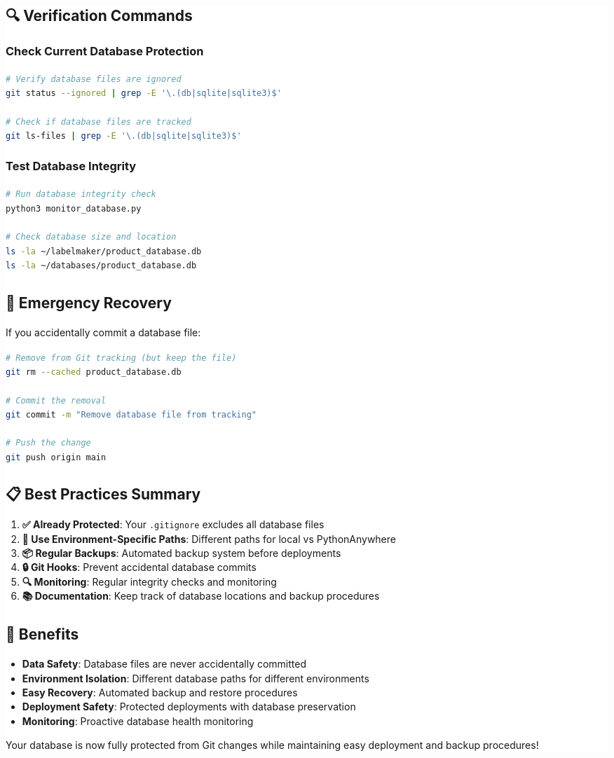 ## 🔍 Verification Commands

### Check Current Database Protection
```bash
# Verify database files are ignored
git status --ignored | grep -E '\.(db|sqlite|sqlite3)$'

# Check if database files are tracked
git ls-files | grep -E '\.(db|sqlite|sqlite3)$'
```

### Test Database Integrity
```bash
# Run database integrity check
python3 monitor_database.py

# Check database size and location
ls -la ~/labelmaker/product_database.db
ls -la ~/databases/product_database.db
```

## 🚨 Emergency Recovery

If you accidentally commit a database file:

```bash
# Remove from Git tracking (but keep the file)
git rm --cached product_database.db

# Commit the removal
git commit -m "Remove database file from tracking"

# Push the change
git push origin main
```

## 📋 Best Practices Summary

1. **✅ Already Protected**: Your `.gitignore` excludes all database files
2. **🔄 Use Environment-Specific Paths**: Different paths for local vs PythonAnywhere
3. **📦 Regular Backups**: Automated backup system before deployments
4. **🔒 Git Hooks**: Prevent accidental database commits
5. **🔍 Monitoring**: Regular integrity checks and monitoring
6. **📚 Documentation**: Keep track of database locations and backup procedures

## 🎯 Benefits

- **Data Safety**: Database files are never accidentally committed
- **Environment Isolation**: Different database paths for different environments
- **Easy Recovery**: Automated backup and restore procedures
- **Deployment Safety**: Protected deployments with database preservation
- **Monitoring**: Proactive database health monitoring

Your database is now fully protected from Git changes while maintaining easy deployment and backup procedures! 